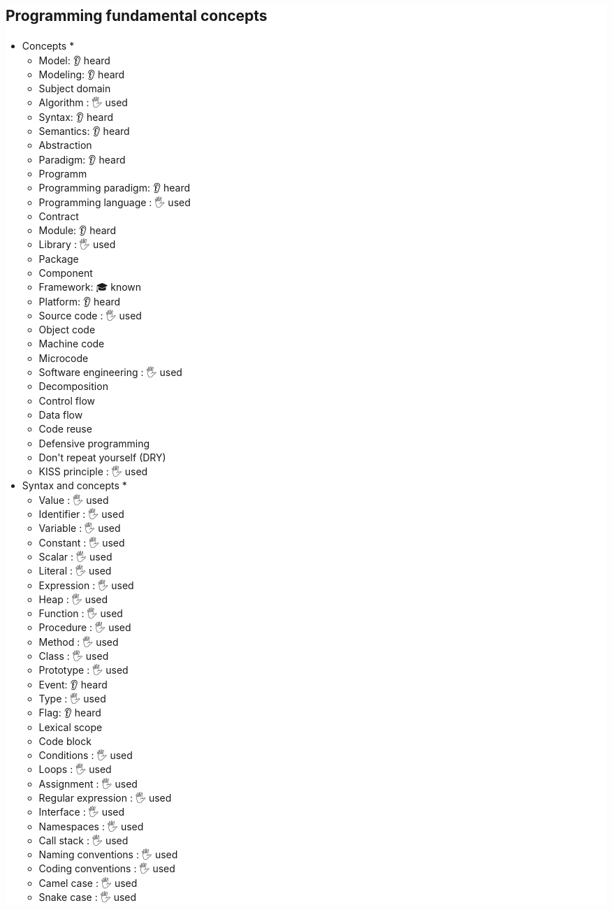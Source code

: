 ## Programming fundamental concepts

- Concepts \*
  - Model: 👂 heard
  - Modeling: 👂 heard
  - Subject domain
  - Algorithm \: 🖐️ used
  - Syntax: 👂 heard
  - Semantics: 👂 heard
  - Abstraction
  - Paradigm: 👂 heard
  - Programm
  - Programming paradigm: 👂 heard
  - Programming language \: 🖐️ used
  - Contract
  - Module: 👂 heard
  - Library \: 🖐️ used
  - Package
  - Component
  - Framework: 🎓 known
  - Platform: 👂 heard
  - Source code \: 🖐️ used
  - Object code
  - Machine code
  - Microcode
  - Software engineering \: 🖐️ used
  - Decomposition
  - Control flow
  - Data flow
  - Code reuse
  - Defensive programming
  - Don't repeat yourself (DRY)
  - KISS principle \: 🖐️ used
- Syntax and concepts \*
  - Value \: 🖐️ used
  - Identifier \: 🖐️ used
  - Variable \: 🖐️ used
  - Constant \: 🖐️ used
  - Scalar \: 🖐️ used
  - Literal \: 🖐️ used
  - Expression \: 🖐️ used
  - Heap \: 🖐️ used
  - Function \: 🖐️ used
  - Procedure \: 🖐️ used
  - Method \: 🖐️ used
  - Class \: 🖐️ used
  - Prototype \: 🖐️ used
  - Event: 👂 heard
  - Type \: 🖐️ used
  - Flag: 👂 heard
  - Lexical scope
  - Code block
  - Conditions \: 🖐️ used
  - Loops \: 🖐️ used
  - Assignment \: 🖐️ used
  - Regular expression \: 🖐️ used
  - Interface \: 🖐️ used
  - Namespaces \: 🖐️ used
  - Call stack \: 🖐️ used
  - Naming conventions \: 🖐️ used
  - Coding conventions \: 🖐️ used
  - Camel case \: 🖐️ used
  - Snake case \: 🖐️ used